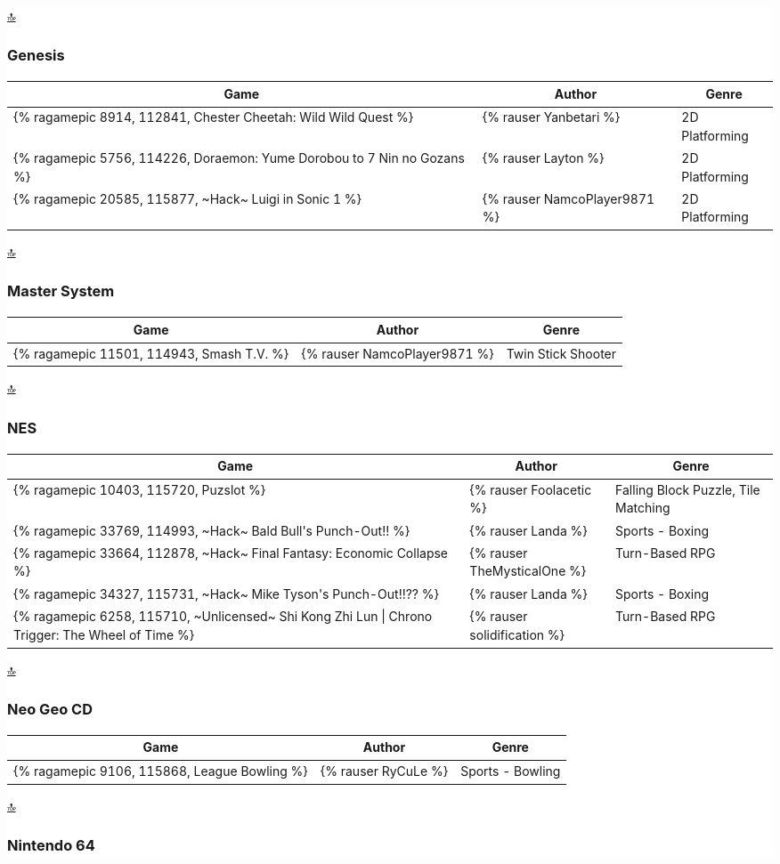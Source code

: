 <a href="#toc">:top:</a>


### Genesis


| Game                                                                    | Author                       | Genre          |
| ----------------------------------------------------------------------- | ---------------------------- | -------------- |
| {% ragamepic 8914, 112841, Chester Cheetah: Wild Wild Quest %}          | {% rauser Yanbetari %}       | 2D Platforming |
| {% ragamepic 5756, 114226, Doraemon: Yume Dorobou to 7 Nin no Gozans %} | {% rauser Layton %}          | 2D Platforming |
| {% ragamepic 20585, 115877, ~Hack~ Luigi in Sonic 1 %}                  | {% rauser NamcoPlayer9871 %} | 2D Platforming |

<a href="#toc">:top:</a>


### Master System


| Game                                      | Author                       | Genre              |
| ----------------------------------------- | ---------------------------- | ------------------ |
| {% ragamepic 11501, 114943, Smash T.V. %} | {% rauser NamcoPlayer9871 %} | Twin Stick Shooter |

<a href="#toc">:top:</a>


### NES


| Game                                                                                             | Author                      | Genre                               |
| ------------------------------------------------------------------------------------------------ | --------------------------- | ----------------------------------- |
| {% ragamepic 10403, 115720, Puzslot %}                                                           | {% rauser Foolacetic %}     | Falling Block Puzzle, Tile Matching |
| {% ragamepic 33769, 114993, ~Hack~ Bald Bull's Punch-Out!! %}                                    | {% rauser Landa %}          | Sports - Boxing                     |
| {% ragamepic 33664, 112878, ~Hack~ Final Fantasy: Economic Collapse %}                           | {% rauser TheMysticalOne %} | Turn-Based RPG                      |
| {% ragamepic 34327, 115731, ~Hack~ Mike Tyson's Punch-Out!!?? %}                                 | {% rauser Landa %}          | Sports - Boxing                     |
| {% ragamepic 6258, 115710, ~Unlicensed~ Shi Kong Zhi Lun \| Chrono Trigger: The Wheel of Time %} | {% rauser solidification %} | Turn-Based RPG                      |

<a href="#toc">:top:</a>


### Neo Geo CD


| Game                                         | Author              | Genre            |
| -------------------------------------------- | ------------------- | ---------------- |
| {% ragamepic 9106, 115868, League Bowling %} | {% rauser RyCuLe %} | Sports - Bowling |

<a href="#toc">:top:</a>


### Nintendo 64
